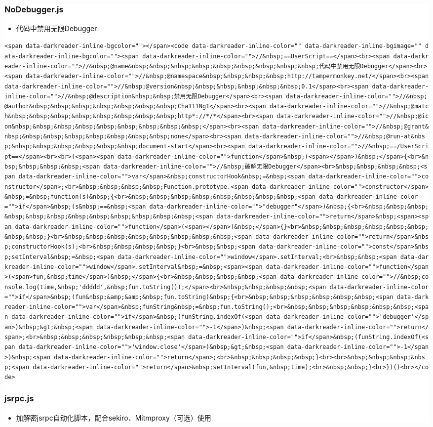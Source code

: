 ### NoDebugger.js

-   代码中禁用无限Debugger
    

```
<span data-darkreader-inline-bgcolor=""></span><code data-darkreader-inline-color="" data-darkreader-inline-bgimage="" data-darkreader-inline-bgcolor=""><span data-darkreader-inline-color="">//&nbsp;==UserScript==</span><br><span data-darkreader-inline-color="">//&nbsp;@name&nbsp;&nbsp;&nbsp;&nbsp;&nbsp;&nbsp;&nbsp;&nbsp;&nbsp;代码中禁用无限Debugger</span><br><span data-darkreader-inline-color="">//&nbsp;@namespace&nbsp;&nbsp;&nbsp;&nbsp;http://tampermonkey.net/</span><br><span data-darkreader-inline-color="">//&nbsp;@version&nbsp;&nbsp;&nbsp;&nbsp;&nbsp;&nbsp;0.1</span><br><span data-darkreader-inline-color="">//&nbsp;@description&nbsp;&nbsp;禁用无限Debugger</span><br><span data-darkreader-inline-color="">//&nbsp;@author&nbsp;&nbsp;&nbsp;&nbsp;&nbsp;&nbsp;&nbsp;Cha111Ng1</span><br><span data-darkreader-inline-color="">//&nbsp;@match&nbsp;&nbsp;&nbsp;&nbsp;&nbsp;&nbsp;&nbsp;&nbsp;http*://*/*</span><br><span data-darkreader-inline-color="">//&nbsp;@icon&nbsp;&nbsp;&nbsp;&nbsp;&nbsp;&nbsp;&nbsp;&nbsp;&nbsp;</span><br><span data-darkreader-inline-color="">//&nbsp;@grant&nbsp;&nbsp;&nbsp;&nbsp;&nbsp;&nbsp;&nbsp;&nbsp;none</span><br><span data-darkreader-inline-color="">//&nbsp;@run-at&nbsp;&nbsp;&nbsp;&nbsp;&nbsp;&nbsp;&nbsp;document-start</span><br><span data-darkreader-inline-color="">//&nbsp;==/UserScript==</span><br><br>(<span><span data-darkreader-inline-color="">function</span>&nbsp;(<span></span>)&nbsp;</span>{<br>&nbsp;&nbsp;&nbsp;&nbsp;<span data-darkreader-inline-color="">//&nbsp;破解无限Debugger</span><br>&nbsp;&nbsp;&nbsp;&nbsp;<span data-darkreader-inline-color="">var</span>&nbsp;constructorHook&nbsp;=&nbsp;<span data-darkreader-inline-color="">constructor</span>;<br>&nbsp;&nbsp;&nbsp;&nbsp;Function.prototype.<span data-darkreader-inline-color="">constructor</span>&nbsp;=&nbsp;function(s)&nbsp;{<br>&nbsp;&nbsp;&nbsp;&nbsp;&nbsp;&nbsp;&nbsp;&nbsp;<span data-darkreader-inline-color="">if</span>&nbsp;(s&nbsp;==&nbsp;<span data-darkreader-inline-color="">"debugger"</span>)&nbsp;{<br>&nbsp;&nbsp;&nbsp;&nbsp;&nbsp;&nbsp;&nbsp;&nbsp;&nbsp;&nbsp;&nbsp;&nbsp;<span data-darkreader-inline-color="">return</span>&nbsp;<span><span data-darkreader-inline-color="">function</span>(<span></span>)&nbsp;</span>{}<br>&nbsp;&nbsp;&nbsp;&nbsp;&nbsp;&nbsp;&nbsp;&nbsp;}<br>&nbsp;&nbsp;&nbsp;&nbsp;&nbsp;&nbsp;&nbsp;&nbsp;<span data-darkreader-inline-color="">return</span>&nbsp;constructorHook(s);<br>&nbsp;&nbsp;&nbsp;&nbsp;}<br>&nbsp;&nbsp;<span data-darkreader-inline-color="">const</span>&nbsp;setInterval&nbsp;=&nbsp;<span data-darkreader-inline-color="">window</span>.setInterval;<br>&nbsp;&nbsp;<span data-darkreader-inline-color="">window</span>.setInterval&nbsp;=&nbsp;<span><span data-darkreader-inline-color="">function</span>(<span>fun,&nbsp;time</span>)&nbsp;</span>{<br>&nbsp;&nbsp;&nbsp;&nbsp;<span data-darkreader-inline-color="">//&nbsp;console.log(time,&nbsp;'ddddd',&nbsp;fun.toString());</span><br>&nbsp;&nbsp;&nbsp;&nbsp;<span data-darkreader-inline-color="">if</span>&nbsp;(fun&nbsp;&amp;&amp;&nbsp;fun.toString)&nbsp;{<br>&nbsp;&nbsp;&nbsp;&nbsp;&nbsp;&nbsp;<span data-darkreader-inline-color="">var</span>&nbsp;funString&nbsp;=&nbsp;fun.toString();<br>&nbsp;&nbsp;&nbsp;&nbsp;&nbsp;&nbsp;<span data-darkreader-inline-color="">if</span>&nbsp;(funString.indexOf(<span data-darkreader-inline-color="">'debugger'</span>)&nbsp;&gt;&nbsp;<span data-darkreader-inline-color="">-1</span>)&nbsp;<span data-darkreader-inline-color="">return</span>;<br>&nbsp;&nbsp;&nbsp;&nbsp;&nbsp;&nbsp;<span data-darkreader-inline-color="">if</span>&nbsp;(funString.indexOf(<span data-darkreader-inline-color="">'window.close'</span>)&nbsp;&gt;&nbsp;<span data-darkreader-inline-color="">-1</span>)&nbsp;<span data-darkreader-inline-color="">return</span>;<br>&nbsp;&nbsp;&nbsp;&nbsp;}<br><br>&nbsp;&nbsp;&nbsp;&nbsp;<span data-darkreader-inline-color="">return</span>&nbsp;setInterval(fun,&nbsp;time);<br>&nbsp;&nbsp;}<br>})()<br></code>
```

### jsrpc.js

-   加解密jsrpc自动化脚本，配合sekiro、Mitmproxy（可选）使用
    
